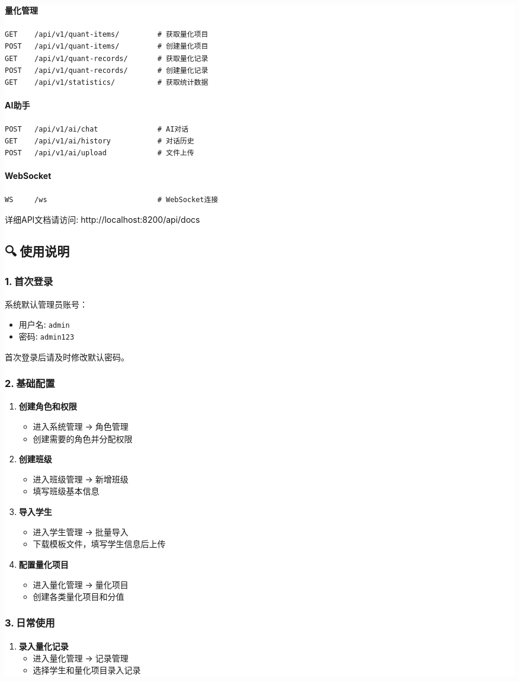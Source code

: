 #### 量化管理
```
GET    /api/v1/quant-items/         # 获取量化项目
POST   /api/v1/quant-items/         # 创建量化项目
GET    /api/v1/quant-records/       # 获取量化记录
POST   /api/v1/quant-records/       # 创建量化记录
GET    /api/v1/statistics/          # 获取统计数据
```

#### AI助手
```
POST   /api/v1/ai/chat              # AI对话
GET    /api/v1/ai/history           # 对话历史
POST   /api/v1/ai/upload            # 文件上传
```

#### WebSocket
```
WS     /ws                          # WebSocket连接
```

详细API文档请访问: http://localhost:8200/api/docs

## 🔍 使用说明

### 1. 首次登录

系统默认管理员账号：
- 用户名: `admin`
- 密码: `admin123`

首次登录后请及时修改默认密码。

### 2. 基础配置

1. **创建角色和权限**
   - 进入系统管理 → 角色管理
   - 创建需要的角色并分配权限

2. **创建班级**
   - 进入班级管理 → 新增班级
   - 填写班级基本信息

3. **导入学生**
   - 进入学生管理 → 批量导入
   - 下载模板文件，填写学生信息后上传

4. **配置量化项目**
   - 进入量化管理 → 量化项目
   - 创建各类量化项目和分值

### 3. 日常使用

1. **录入量化记录**
   - 进入量化管理 → 记录管理
   - 选择学生和量化项目录入记录
